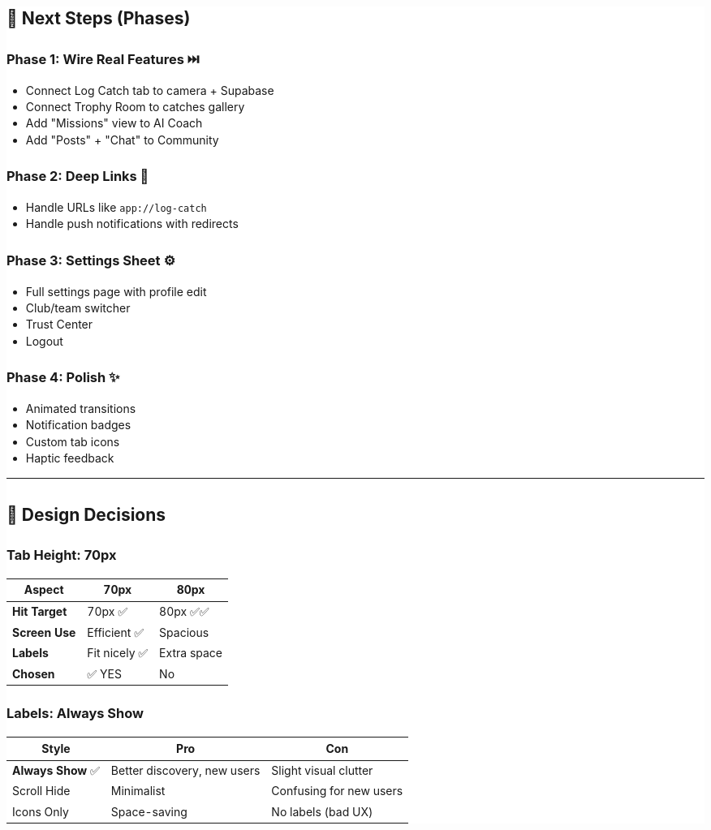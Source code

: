
## 🚀 Next Steps (Phases)

### Phase 1: Wire Real Features ⏭️ 
- Connect Log Catch tab to camera + Supabase
- Connect Trophy Room to catches gallery
- Add "Missions" view to AI Coach
- Add "Posts" + "Chat" to Community

### Phase 2: Deep Links 🔗
- Handle URLs like `app://log-catch`
- Handle push notifications with redirects

### Phase 3: Settings Sheet ⚙️
- Full settings page with profile edit
- Club/team switcher
- Trust Center
- Logout

### Phase 4: Polish ✨
- Animated transitions
- Notification badges
- Custom tab icons
- Haptic feedback

---

## 🎯 Design Decisions

### Tab Height: 70px

| Aspect | 70px | 80px |
|--------|------|------|
| **Hit Target** | 70px ✅ | 80px ✅✅ |
| **Screen Use** | Efficient ✅ | Spacious |
| **Labels** | Fit nicely ✅ | Extra space |
| **Chosen** | ✅ YES | No |

### Labels: Always Show

| Style | Pro | Con |
|-------|-----|-----|
| **Always Show** ✅ | Better discovery, new users | Slight visual clutter |
| Scroll Hide | Minimalist | Confusing for new users |
| Icons Only | Space-saving | No labels (bad UX) |
